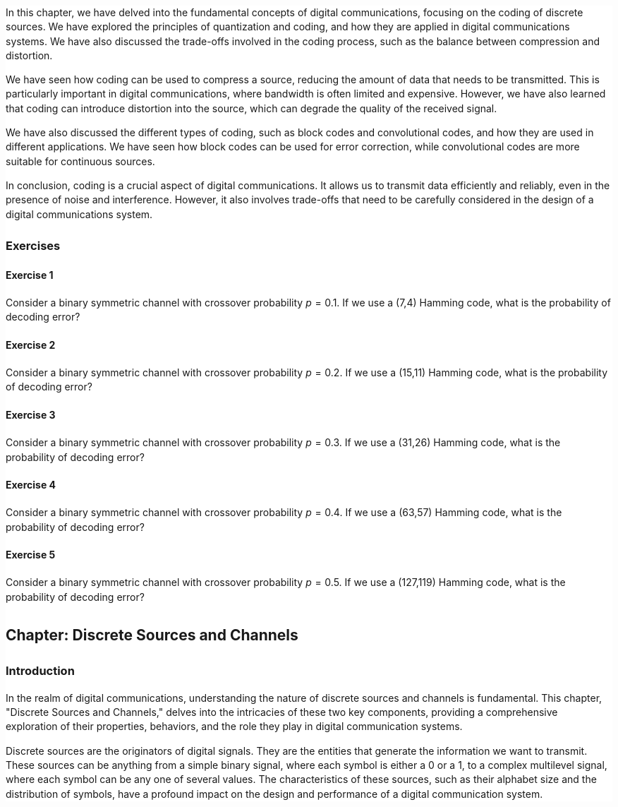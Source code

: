 In this chapter, we have delved into the fundamental concepts of digital communications, focusing on the coding of discrete sources. We have explored the principles of quantization and coding, and how they are applied in digital communications systems. We have also discussed the trade-offs involved in the coding process, such as the balance between compression and distortion.

We have seen how coding can be used to compress a source, reducing the amount of data that needs to be transmitted. This is particularly important in digital communications, where bandwidth is often limited and expensive. However, we have also learned that coding can introduce distortion into the source, which can degrade the quality of the received signal.

We have also discussed the different types of coding, such as block codes and convolutional codes, and how they are used in different applications. We have seen how block codes can be used for error correction, while convolutional codes are more suitable for continuous sources.

In conclusion, coding is a crucial aspect of digital communications. It allows us to transmit data efficiently and reliably, even in the presence of noise and interference. However, it also involves trade-offs that need to be carefully considered in the design of a digital communications system.

### Exercises

#### Exercise 1
Consider a binary symmetric channel with crossover probability $p = 0.1$. If we use a (7,4) Hamming code, what is the probability of decoding error?

#### Exercise 2
Consider a binary symmetric channel with crossover probability $p = 0.2$. If we use a (15,11) Hamming code, what is the probability of decoding error?

#### Exercise 3
Consider a binary symmetric channel with crossover probability $p = 0.3$. If we use a (31,26) Hamming code, what is the probability of decoding error?

#### Exercise 4
Consider a binary symmetric channel with crossover probability $p = 0.4$. If we use a (63,57) Hamming code, what is the probability of decoding error?

#### Exercise 5
Consider a binary symmetric channel with crossover probability $p = 0.5$. If we use a (127,119) Hamming code, what is the probability of decoding error?

## Chapter: Discrete Sources and Channels

### Introduction

In the realm of digital communications, understanding the nature of discrete sources and channels is fundamental. This chapter, "Discrete Sources and Channels," delves into the intricacies of these two key components, providing a comprehensive exploration of their properties, behaviors, and the role they play in digital communication systems.

Discrete sources are the originators of digital signals. They are the entities that generate the information we want to transmit. These sources can be anything from a simple binary signal, where each symbol is either a 0 or a 1, to a complex multilevel signal, where each symbol can be any one of several values. The characteristics of these sources, such as their alphabet size and the distribution of symbols, have a profound impact on the design and performance of a digital communication system.
